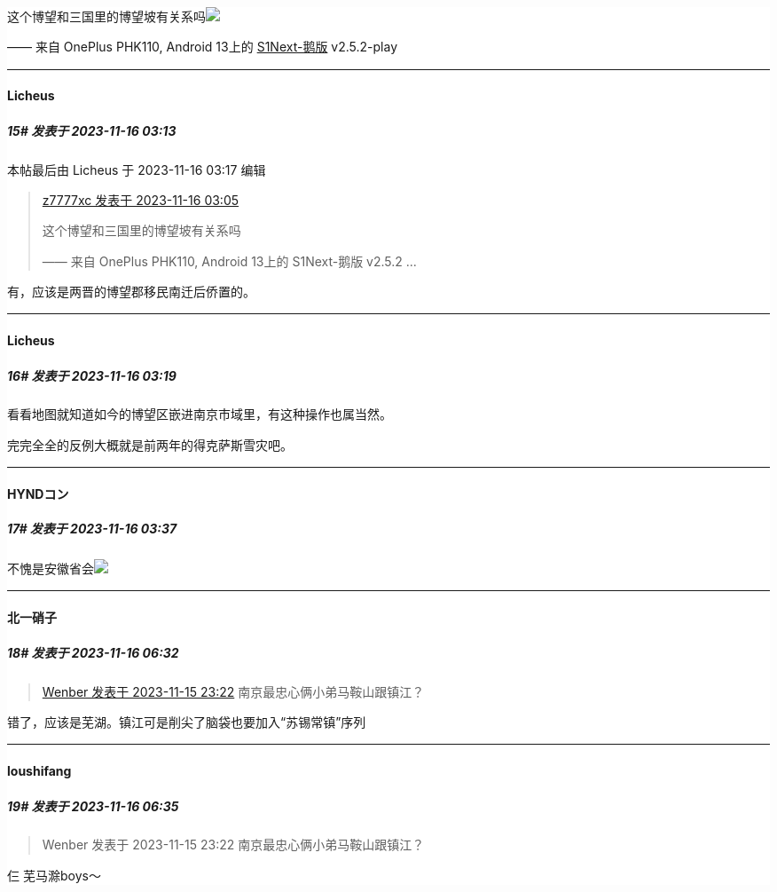这个博望和三国里的博望坡有关系吗<img src="https://static.saraba1st.com/image/smiley/face2017/037.png" referrerpolicy="no-referrer">

—— 来自 OnePlus PHK110, Android 13上的 [S1Next-鹅版](https://github.com/ykrank/S1-Next/releases) v2.5.2-play

*****

####  Licheus  
##### 15#       发表于 2023-11-16 03:13

 本帖最后由 Licheus 于 2023-11-16 03:17 编辑 
<blockquote><a href="httphttps://bbs.saraba1st.com/2b/forum.php?mod=redirect&amp;goto=findpost&amp;pid=63052966&amp;ptid=2160835" target="_blank">z7777xc 发表于 2023-11-16 03:05</a>

这个博望和三国里的博望坡有关系吗

—— 来自 OnePlus PHK110, Android 13上的 S1Next-鹅版 v2.5.2 ...</blockquote>

有，应该是两晋的博望郡移民南迁后侨置的。

*****

####  Licheus  
##### 16#       发表于 2023-11-16 03:19

看看地图就知道如今的博望区嵌进南京市域里，有这种操作也属当然。

完完全全的反例大概就是前两年的得克萨斯雪灾吧。

*****

####  HYNDコン  
##### 17#       发表于 2023-11-16 03:37

不愧是安徽省会<img src="https://static.saraba1st.com/image/smiley/face2017/037.png" referrerpolicy="no-referrer">

*****

####  北一硝子  
##### 18#       发表于 2023-11-16 06:32

<blockquote><a href="httphttps://bbs.saraba1st.com/2b/forum.php?mod=redirect&amp;goto=findpost&amp;pid=63052130&amp;ptid=2160835" target="_blank">Wenber 发表于 2023-11-15 23:22</a>
南京最忠心俩小弟马鞍山跟镇江？</blockquote>
错了，应该是芜湖。镇江可是削尖了脑袋也要加入“苏锡常镇”序列

*****

####  loushifang  
##### 19#       发表于 2023-11-16 06:35

<blockquote>Wenber 发表于 2023-11-15 23:22
南京最忠心俩小弟马鞍山跟镇江？</blockquote>
仨 芜马滁boys～
